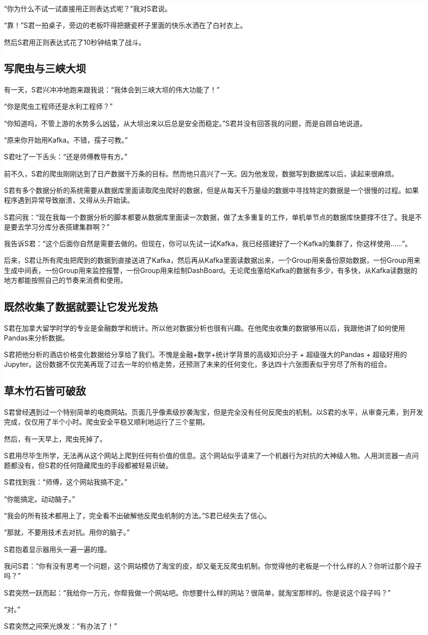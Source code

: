 “你为什么不试一试直接用正则表达式呢？”我对S君说。

“靠！”S君一拍桌子，旁边的老板吓得把搪瓷杯子里面的快乐水洒在了白衬衣上。

然后S君用正则表达式花了10秒钟结束了战斗。

## 写爬虫与三峡大坝

有一天，S君兴冲冲地跑来跟我说：“我体会到三峡大坝的伟大功能了！”

“你是爬虫工程师还是水利工程师？”

“你知道吗，不管上游的水势多么凶猛，从大坝出来以后总是安全而稳定。”S君并没有回答我的问题，而是自顾自地说道。

“原来你开始用Kafka。不错，孺子可教。”

S君吐了一下舌头：“还是师傅教导有方。”

前不久，S君的爬虫刚刚达到了日产数据千万条的目标。然而他只高兴了一天。因为他发现，数据写到数据库以后，读起来很麻烦。

S君有多个数据分析的系统需要从数据库里面读取爬虫爬好的数据，但是从每天千万量级的数据中寻找特定的数据是一个很慢的过程。如果程序遇到异常导致崩溃，又得从头开始读。

S君问我：“现在我每一个数据分析的脚本都要从数据库里面读一次数据，做了太多重复的工作，单机单节点的数据库快要撑不住了。我是不是要去学习分库分表搭建集群啊？”

我告诉S君：“这个后面你自然是需要去做的。但现在，你可以先试一试Kafka，我已经搭建好了一个Kafka的集群了，你这样使用……”。

后来，S君让所有爬虫把爬到的数据到直接送进了Kafka，然后再从Kafka里面读数据出来，一个Group用来备份原始数据，一份Group用来生成中间表，一份Group用来监控报警，一份Group用来绘制DashBoard。无论爬虫塞给Kafka的数据有多少，有多快，从Kafka读数据的地方都能按照自己的节奏来消费和使用。

## 既然收集了数据就要让它发光发热

S君在加拿大留学时学的专业是金融数学和统计。所以他对数据分析也很有兴趣。在他爬虫收集的数据够用以后，我跟他讲了如何使用Pandas来分析数据。

S君把他分析的酒店价格变化数据给分享给了我们。不愧是金融+数学+统计学背景的高级知识分子 + 超级强大的Pandas + 超级好用的Jupyter。这份数据不仅完美再现了过去一年的价格走势，还预测了未来的任何变化，多达四十六张图表似乎穷尽了所有的组合。

## 草木竹石皆可破敌

S君曾经遇到过一个特别简单的电商网站。页面几乎像素级抄袭淘宝，但是完全没有任何反爬虫的机制。以S君的水平，从审查元素，到开发完成，仅仅用了半个小时。爬虫安全平稳又顺利地运行了三个星期。

然后，有一天早上，爬虫死掉了。

S君用尽毕生所学，无法再从这个网站上爬到任何有价值的信息。这个网站似乎请来了一个机器行为对抗的大神级人物。人用浏览器一点问题都没有，但S君的任何隐藏爬虫的手段都被轻易识破。

S君找到我：“师傅，这个网站我搞不定。”

“你能搞定。动动脑子。”

“我会的所有技术都用上了，完全看不出破解他反爬虫机制的方法。”S君已经失去了信心。

“那就，不要用技术去对抗。用你的脑子。”

S君抱着显示器用头一遍一遍的撞。

我问S君：“你有没有思考一个问题，这个网站模仿了淘宝的皮，却又毫无反爬虫机制。你觉得他的老板是一个什么样的人？你听过那个段子吗？”

S君突然一跃而起：“我给你一万元，你帮我做一个网站吧。你想要什么样的网站？很简单，就淘宝那样的。你是说这个段子吗？”

“对。”

S君突然之间荣光焕发：“有办法了！”
